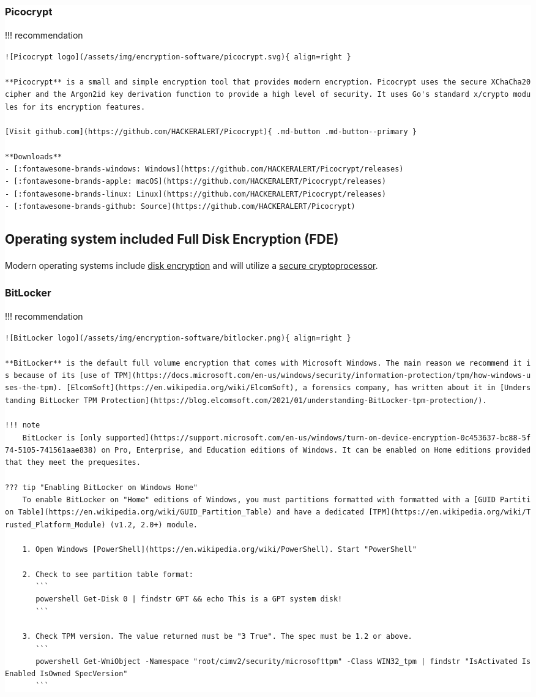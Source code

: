 ### Picocrypt
!!! recommendation

    ![Picocrypt logo](/assets/img/encryption-software/picocrypt.svg){ align=right }

    **Picocrypt** is a small and simple encryption tool that provides modern encryption. Picocrypt uses the secure XChaCha20 cipher and the Argon2id key derivation function to provide a high level of security. It uses Go's standard x/crypto modules for its encryption features.

    [Visit github.com](https://github.com/HACKERALERT/Picocrypt){ .md-button .md-button--primary }

    **Downloads**
    - [:fontawesome-brands-windows: Windows](https://github.com/HACKERALERT/Picocrypt/releases)
    - [:fontawesome-brands-apple: macOS](https://github.com/HACKERALERT/Picocrypt/releases)
    - [:fontawesome-brands-linux: Linux](https://github.com/HACKERALERT/Picocrypt/releases)
    - [:fontawesome-brands-github: Source](https://github.com/HACKERALERT/Picocrypt)

## Operating system included Full Disk Encryption (FDE)
Modern operating systems include [disk encryption](https://en.wikipedia.org/wiki/Disk_encryption) and will utilize a [secure cryptoprocessor](https://en.wikipedia.org/wiki/Secure_cryptoprocessor).

### BitLocker
!!! recommendation

    ![BitLocker logo](/assets/img/encryption-software/bitlocker.png){ align=right }

    **BitLocker** is the default full volume encryption that comes with Microsoft Windows. The main reason we recommend it is because of its [use of TPM](https://docs.microsoft.com/en-us/windows/security/information-protection/tpm/how-windows-uses-the-tpm). [ElcomSoft](https://en.wikipedia.org/wiki/ElcomSoft), a forensics company, has written about it in [Understanding BitLocker TPM Protection](https://blog.elcomsoft.com/2021/01/understanding-BitLocker-tpm-protection/).

    !!! note
        BitLocker is [only supported](https://support.microsoft.com/en-us/windows/turn-on-device-encryption-0c453637-bc88-5f74-5105-741561aae838) on Pro, Enterprise, and Education editions of Windows. It can be enabled on Home editions provided that they meet the prequesites.

    ??? tip "Enabling BitLocker on Windows Home"
        To enable BitLocker on "Home" editions of Windows, you must partitions formatted with formatted with a [GUID Partition Table](https://en.wikipedia.org/wiki/GUID_Partition_Table) and have a dedicated [TPM](https://en.wikipedia.org/wiki/Trusted_Platform_Module) (v1.2, 2.0+) module.

        1. Open Windows [PowerShell](https://en.wikipedia.org/wiki/PowerShell). Start "PowerShell"

        2. Check to see partition table format:
           ```
           powershell Get-Disk 0 | findstr GPT && echo This is a GPT system disk!
           ```

        3. Check TPM version. The value returned must be "3 True". The spec must be 1.2 or above.
           ```
           powershell Get-WmiObject -Namespace "root/cimv2/security/microsofttpm" -Class WIN32_tpm | findstr "IsActivated IsEnabled IsOwned SpecVersion"
           ```
